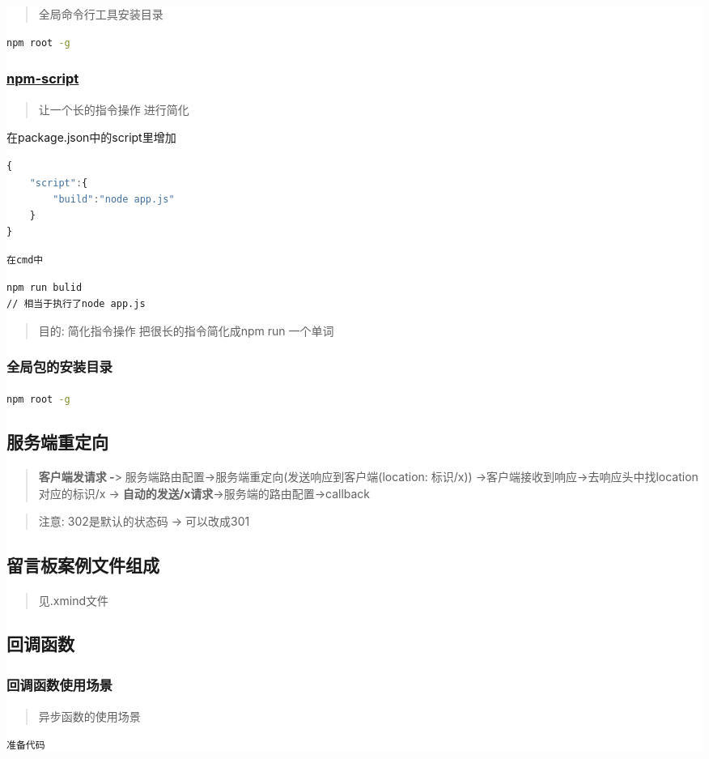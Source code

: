 > 全局命令行工具安装目录

```cmd
npm root -g
```



###  [npm-script](http://www.ruanyifeng.com/blog/2016/10/npm_scripts.html)

> 让一个长的指令操作 进行简化

在package.json中的script里增加

```js
{
    "script":{
    	"build":"node app.js"
    }
}
```

`在cmd中` 

```cmd
npm run bulid
// 相当于执行了node app.js
```

> 目的: 简化指令操作 把很长的指令简化成npm run 一个单词

###  全局包的安装目录

```cmd
npm root -g
```



## 服务端重定向

> **客户端发请求 -**> 服务端路由配置->服务端重定向(发送响应到客户端(location: 标识/x)) ->客户端接收到响应->去响应头中找location对应的标识/x -> **自动的发送/x请求**->服务端的路由配置->callback

> 注意: 302是默认的状态码 -> 可以改成301 

## 留言板案例文件组成

> 见.xmind文件 

## 回调函数

###  回调函数使用场景

> 异步函数的使用场景

`准备代码` 
